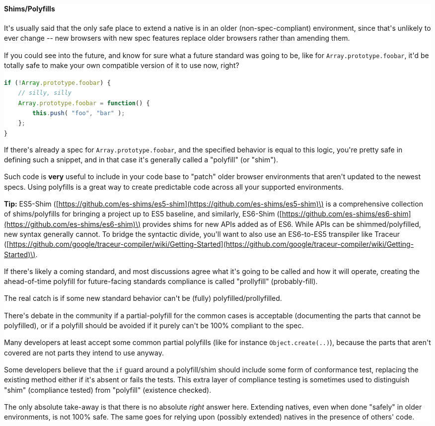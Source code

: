 #### Shims/Polyfills

It's usually said that the only safe place to extend a native is in an older \(non-spec-compliant\) environment, since that's unlikely to ever change -- new browsers with new spec features replace older browsers rather than amending them.

If you could see into the future, and know for sure what a future standard was going to be, like for `Array.prototype.foobar`, it'd be totally safe to make your own compatible version of it to use now, right?

```javascript
if (!Array.prototype.foobar) {
    // silly, silly
    Array.prototype.foobar = function() {
        this.push( "foo", "bar" );
    };
}
```

If there's already a spec for `Array.prototype.foobar`, and the specified behavior is equal to this logic, you're pretty safe in defining such a snippet, and in that case it's generally called a "polyfill" \(or "shim"\).

Such code is **very** useful to include in your code base to "patch" older browser environments that aren't updated to the newest specs. Using polyfills is a great way to create predictable code across all your supported environments.

**Tip:** ES5-Shim \([https://github.com/es-shims/es5-shim](https://github.com/es-shims/es5-shim)\) is a comprehensive collection of shims/polyfills for bringing a project up to ES5 baseline, and similarly, ES6-Shim \([https://github.com/es-shims/es6-shim](https://github.com/es-shims/es6-shim)\) provides shims for new APIs added as of ES6. While APIs can be shimmed/polyfilled, new syntax generally cannot. To bridge the syntactic divide, you'll want to also use an ES6-to-ES5 transpiler like Traceur \([https://github.com/google/traceur-compiler/wiki/Getting-Started](https://github.com/google/traceur-compiler/wiki/Getting-Started)\).

If there's likely a coming standard, and most discussions agree what it's going to be called and how it will operate, creating the ahead-of-time polyfill for future-facing standards compliance is called "prollyfill" \(probably-fill\).

The real catch is if some new standard behavior can't be \(fully\) polyfilled/prollyfilled.

There's debate in the community if a partial-polyfill for the common cases is acceptable \(documenting the parts that cannot be polyfilled\), or if a polyfill should be avoided if it purely can't be 100% compliant to the spec.

Many developers at least accept some common partial polyfills \(like for instance `Object.create(..)`\), because the parts that aren't covered are not parts they intend to use anyway.

Some developers believe that the `if` guard around a polyfill/shim should include some form of conformance test, replacing the existing method either if it's absent or fails the tests. This extra layer of compliance testing is sometimes used to distinguish "shim" \(compliance tested\) from "polyfill" \(existence checked\).

The only absolute take-away is that there is no absolute _right_ answer here. Extending natives, even when done "safely" in older environments, is not 100% safe. The same goes for relying upon \(possibly extended\) natives in the presence of others' code.

